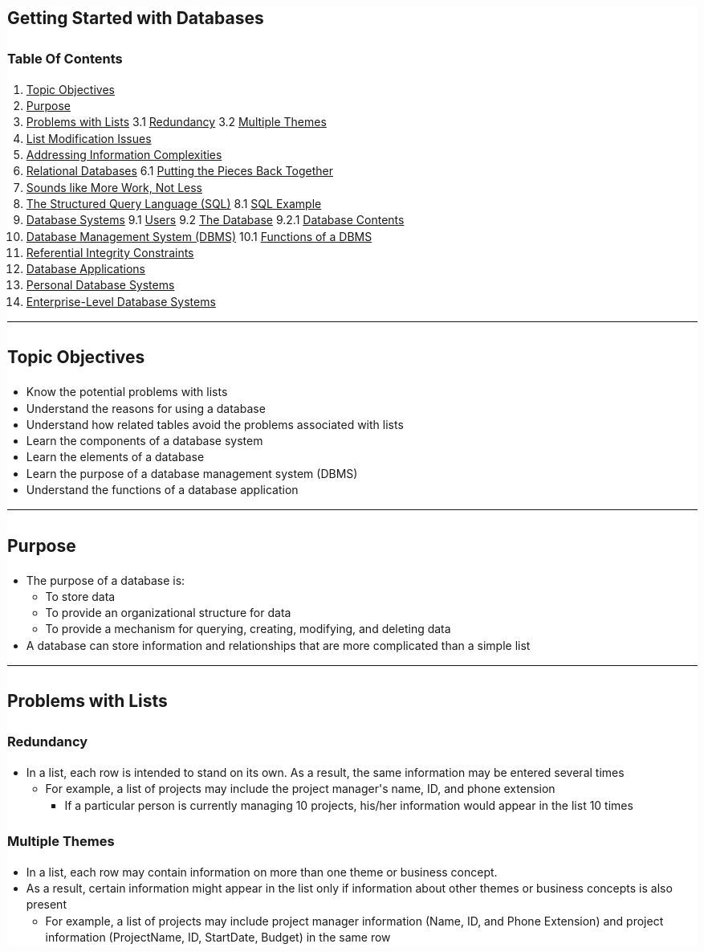 Getting Started with Databases
---

### Table Of Contents
1. [Topic Objectives](#topic-objectives)
2. [Purpose](#purpose)
3. [Problems with Lists](#problems-with-lists)
3.1 [Redundancy](#redundancy)
3.2 [Multiple Themes](#multiple-themes)
4. [List Modification Issues](#list-modification-issues)
5. [Addressing Information Complexities](#addressing-information-complexities)
6. [Relational Databases](#relational-databases)
6.1 [Putting the Pieces Back Together](#putting-the-pieces-back-together)
7. [Sounds like More Work, Not Less](#sounds-like-more-work-not-less)
8. [The Structured Query Language (SQL)](#the-structured-query-language-sql)
8.1 [SQL Example](#sql-example)
9. [Database Systems](#database-systems)
9.1 [Users](#users)
9.2 [The Database](#the-database)
9.2.1 [Database Contents](#database-contents)
10. [Database Management System (DBMS)](#database-management-system-dbms)
10.1 [Functions of a DBMS](#functions-of-a-dbms)
11. [Referential Integrity Constraints](#referential-integrity-constraints)
12. [Database Applications](#database-applications)
13. [Personal Database Systems](#personal-database-systems)
14. [Enterprise-Level Database Systems](#enterprise-level-database-systems)

---
## Topic Objectives
* Know the potential problems with lists
* Understand the reasons for using a database
* Understand how related tables avoid the problems associated with lists
* Learn the components of a database system
* Learn the elements of a database
* Learn the purpose of a database management system (DBMS)
* Understand the functions of a database application

---
## Purpose
* The purpose of a database is:
    * To store data
    * To provide an organizational structure for data
    * To provide a mechanism for querying, creating, modifying, and deleting data
* A database can store information and relationships that are more complicated than a simple list

---
## Problems with Lists
### Redundancy
* In a list, each row is intended to stand on its own. As a result, the same information may be entered several times
    * For example, a list of projects may include the project manager's name, ID, and phone extension
        * If a particular person is currently managing 10 projects, his/her information would appear in the list 10 times
### Multiple Themes
* In a list, each row may contain information on more than one theme or business concept.
* As a result, certain information might appear in the list only if information about other themes or business concepts is also present
    * For example, a list of projects may include project manager information (Name, ID, and Phone Extension) and project information (ProjectName, ID, StartDate, Budget) in the same row

